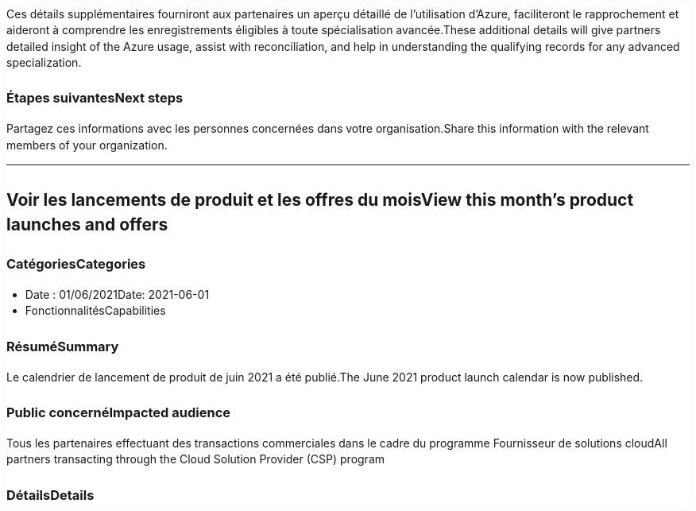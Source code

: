 <span data-ttu-id="40a52-379">Ces détails supplémentaires fourniront aux partenaires un aperçu détaillé de l’utilisation d’Azure, faciliteront le rapprochement et aideront à comprendre les enregistrements éligibles à toute spécialisation avancée.</span><span class="sxs-lookup"><span data-stu-id="40a52-379">These additional details will give partners detailed insight of the Azure usage, assist with reconciliation, and help in understanding the qualifying records for any advanced specialization.</span></span>

### <a name="next-steps"></a><span data-ttu-id="40a52-380">Étapes suivantes</span><span class="sxs-lookup"><span data-stu-id="40a52-380">Next steps</span></span>

<span data-ttu-id="40a52-381">Partagez ces informations avec les personnes concernées dans votre organisation.</span><span class="sxs-lookup"><span data-stu-id="40a52-381">Share this information with the relevant members of your organization.</span></span>

________________
## <a name="view-this-months-product-launches-and-offers"></a><a name="1"></a><span data-ttu-id="40a52-382">Voir les lancements de produit et les offres du mois</span><span class="sxs-lookup"><span data-stu-id="40a52-382">View this month’s product launches and offers</span></span>

### <a name="categories"></a><span data-ttu-id="40a52-383">Catégories</span><span class="sxs-lookup"><span data-stu-id="40a52-383">Categories</span></span>

- <span data-ttu-id="40a52-384">Date : 01/06/2021</span><span class="sxs-lookup"><span data-stu-id="40a52-384">Date: 2021-06-01</span></span>
- <span data-ttu-id="40a52-385">Fonctionnalités</span><span class="sxs-lookup"><span data-stu-id="40a52-385">Capabilities</span></span>

### <a name="summary"></a><span data-ttu-id="40a52-386">Résumé</span><span class="sxs-lookup"><span data-stu-id="40a52-386">Summary</span></span>

<span data-ttu-id="40a52-387">Le calendrier de lancement de produit de juin 2021 a été publié.</span><span class="sxs-lookup"><span data-stu-id="40a52-387">The June 2021 product launch calendar is now published.</span></span>

### <a name="impacted-audience"></a><span data-ttu-id="40a52-388">Public concerné</span><span class="sxs-lookup"><span data-stu-id="40a52-388">Impacted audience</span></span>

<span data-ttu-id="40a52-389">Tous les partenaires effectuant des transactions commerciales dans le cadre du programme Fournisseur de solutions cloud</span><span class="sxs-lookup"><span data-stu-id="40a52-389">All partners transacting through the Cloud Solution Provider (CSP) program</span></span>

### <a name="details"></a><span data-ttu-id="40a52-390">Détails</span><span class="sxs-lookup"><span data-stu-id="40a52-390">Details</span></span>
